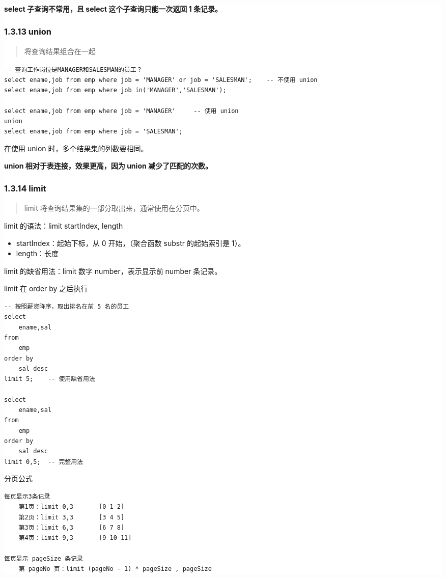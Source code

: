 **select 子查询不常用，且 select 这个子查询只能一次返回  1 条记录。**

### 1.3.13 union

> 将查询结果组合在一起

```mysql
-- 查询工作岗位是MANAGER和SALESMAN的员工？
select ename,job from emp where job = 'MANAGER' or job = 'SALESMAN';	-- 不使用 union
select ename,job from emp where job in('MANAGER','SALESMAN');

select ename,job from emp where job = 'MANAGER'		-- 使用 union
union
select ename,job from emp where job = 'SALESMAN';
```

在使用 union 时，多个结果集的列数要相同。

**union 相对于表连接，效果更高，因为 union 减少了匹配的次数。**

### 1.3.14 limit

> limit 将查询结果集的一部分取出来，通常使用在分页中。

limit 的语法：limit startIndex, length

+ startIndex：起始下标，从 0 开始，（聚合函数 substr 的起始索引是 1）。
+ length：长度

limit 的缺省用法：limit 数字 number，表示显示前 number 条记录。

limit 在 order by 之后执行

```mysql
-- 按照薪资降序，取出排名在前 5 名的员工
select 
	ename,sal
from
	emp
order by 
	sal desc
limit 5;	-- 使用缺省用法

select 
	ename,sal
from
	emp
order by 
	sal desc
limit 0,5;	-- 完整用法
```

分页公式

```mysql
每页显示3条记录
	第1页：limit 0,3		[0 1 2]
	第2页：limit 3,3		[3 4 5]
	第3页：limit 6,3		[6 7 8]
	第4页：limit 9,3		[9 10 11]
	
每页显示 pageSize 条记录
	第 pageNo 页：limit (pageNo - 1) * pageSize , pageSize
```
